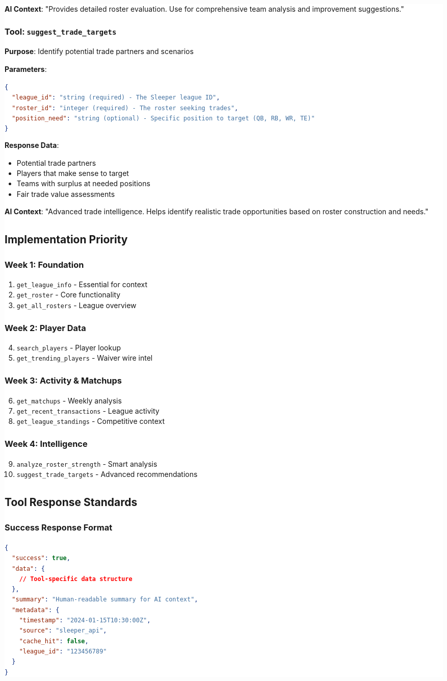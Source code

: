 **AI Context**: "Provides detailed roster evaluation. Use for comprehensive team analysis and improvement suggestions."

### Tool: `suggest_trade_targets`
**Purpose**: Identify potential trade partners and scenarios

**Parameters**:
```json
{
  "league_id": "string (required) - The Sleeper league ID",
  "roster_id": "integer (required) - The roster seeking trades",
  "position_need": "string (optional) - Specific position to target (QB, RB, WR, TE)"
}
```

**Response Data**:
- Potential trade partners
- Players that make sense to target
- Teams with surplus at needed positions
- Fair trade value assessments

**AI Context**: "Advanced trade intelligence. Helps identify realistic trade opportunities based on roster construction and needs."

## Implementation Priority

### Week 1: Foundation
1. `get_league_info` - Essential for context
2. `get_roster` - Core functionality  
3. `get_all_rosters` - League overview

### Week 2: Player Data
4. `search_players` - Player lookup
5. `get_trending_players` - Waiver wire intel

### Week 3: Activity & Matchups
6. `get_matchups` - Weekly analysis
7. `get_recent_transactions` - League activity
8. `get_league_standings` - Competitive context

### Week 4: Intelligence
9. `analyze_roster_strength` - Smart analysis
10. `suggest_trade_targets` - Advanced recommendations

## Tool Response Standards

### Success Response Format
```json
{
  "success": true,
  "data": {
    // Tool-specific data structure
  },
  "summary": "Human-readable summary for AI context",
  "metadata": {
    "timestamp": "2024-01-15T10:30:00Z",
    "source": "sleeper_api",
    "cache_hit": false,
    "league_id": "123456789"
  }
}
```
